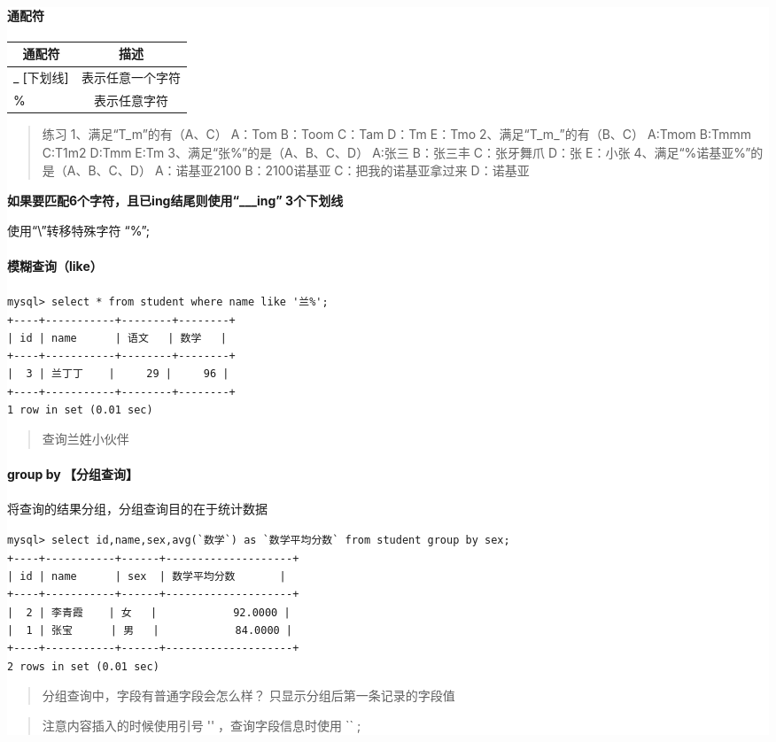 #### 通配符

| 通配符        | 描述             | 
| ------       | :--------:       | 
|  _  [下划线]  | 表示任意一个字符   | 
|  %           | 表示任意字符      |  

>练习
1、满足“T_m”的有（A、C）
A：Tom		B：Toom		C：Tam		D：Tm	E：Tmo
2、满足“T_m_”的有（B、C）
A:Tmom	B:Tmmm	C:T1m2	D:Tmm	E:Tm
3、满足“张%”的是（A、B、C、D）
A:张三	B：张三丰	C：张牙舞爪		D：张		E：小张
4、满足“%诺基亚%”的是（A、B、C、D）
A：诺基亚2100   B：2100诺基亚	C：把我的诺基亚拿过来   D：诺基亚

**如果要匹配6个字符，且已ing结尾则使用“___ing” 3个下划线**

使用“\”转移特殊字符 “\%”;

#### 模糊查询（like）

```
mysql> select * from student where name like '兰%';
+----+-----------+--------+--------+
| id | name      | 语文   | 数学   |
+----+-----------+--------+--------+
|  3 | 兰丁丁    |     29 |     96 |
+----+-----------+--------+--------+
1 row in set (0.01 sec)
```

>查询兰姓小伙伴

#### group by 【分组查询】

将查询的结果分组，分组查询目的在于统计数据

```
mysql> select id,name,sex,avg(`数学`) as `数学平均分数` from student group by sex;
+----+-----------+------+--------------------+
| id | name      | sex  | 数学平均分数       |
+----+-----------+------+--------------------+
|  2 | 李青霞    | 女   |            92.0000 |
|  1 | 张宝      | 男   |            84.0000 |
+----+-----------+------+--------------------+
2 rows in set (0.01 sec)
```

>分组查询中，字段有普通字段会怎么样？
只显示分组后第一条记录的字段值

>注意内容插入的时候使用引号 '' ，查询字段信息时使用 `` ;
